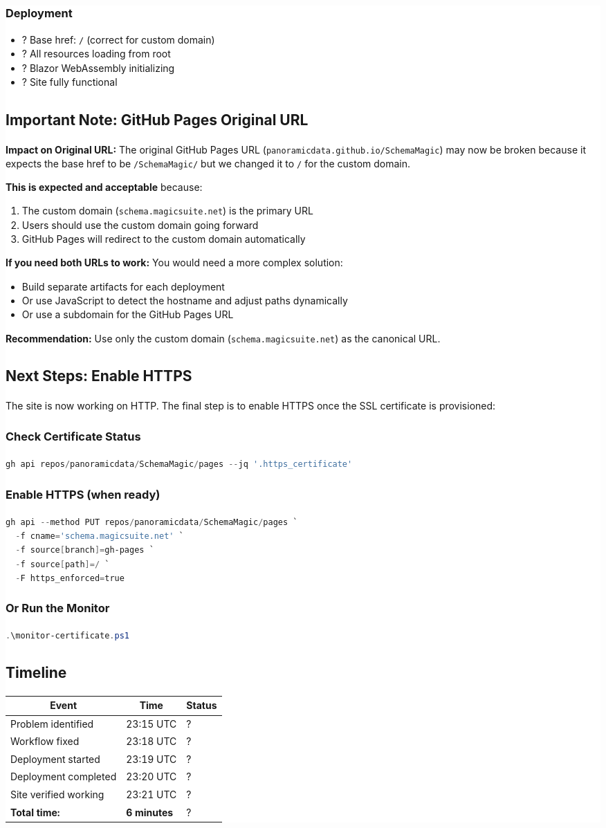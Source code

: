 ### Deployment
- ? Base href: `/` (correct for custom domain)
- ? All resources loading from root
- ? Blazor WebAssembly initializing
- ? Site fully functional

## Important Note: GitHub Pages Original URL

**Impact on Original URL:**
The original GitHub Pages URL (`panoramicdata.github.io/SchemaMagic`) may now be broken because it expects the base href to be `/SchemaMagic/` but we changed it to `/` for the custom domain.

**This is expected and acceptable** because:
1. The custom domain (`schema.magicsuite.net`) is the primary URL
2. Users should use the custom domain going forward
3. GitHub Pages will redirect to the custom domain automatically

**If you need both URLs to work:**
You would need a more complex solution:
- Build separate artifacts for each deployment
- Or use JavaScript to detect the hostname and adjust paths dynamically
- Or use a subdomain for the GitHub Pages URL

**Recommendation:** Use only the custom domain (`schema.magicsuite.net`) as the canonical URL.

## Next Steps: Enable HTTPS

The site is now working on HTTP. The final step is to enable HTTPS once the SSL certificate is provisioned:

### Check Certificate Status
```powershell
gh api repos/panoramicdata/SchemaMagic/pages --jq '.https_certificate'
```

### Enable HTTPS (when ready)
```powershell
gh api --method PUT repos/panoramicdata/SchemaMagic/pages `
  -f cname='schema.magicsuite.net' `
  -f source[branch]=gh-pages `
  -f source[path]=/ `
  -F https_enforced=true
```

### Or Run the Monitor
```powershell
.\monitor-certificate.ps1
```

## Timeline

| Event | Time | Status |
|-------|------|--------|
| Problem identified | 23:15 UTC | ? |
| Workflow fixed | 23:18 UTC | ? |
| Deployment started | 23:19 UTC | ? |
| Deployment completed | 23:20 UTC | ? |
| Site verified working | 23:21 UTC | ? |
| **Total time:** | **6 minutes** | ? |
